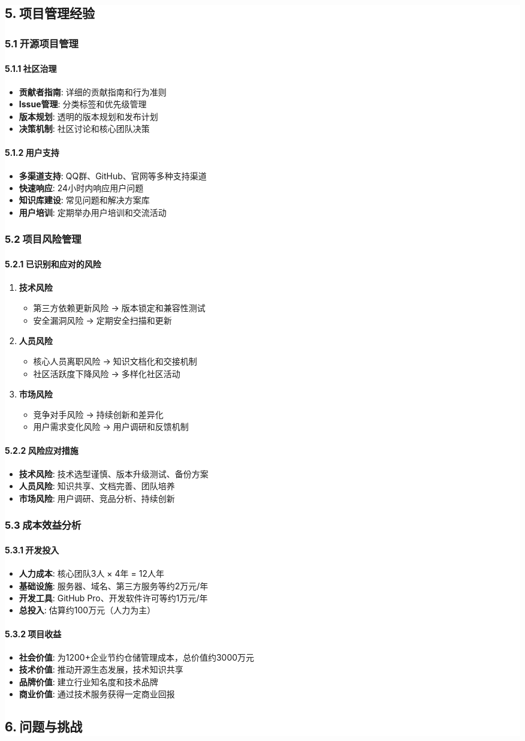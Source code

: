 ## 5. 项目管理经验

### 5.1 开源项目管理

#### 5.1.1 社区治理
- **贡献者指南**: 详细的贡献指南和行为准则
- **Issue管理**: 分类标签和优先级管理
- **版本规划**: 透明的版本规划和发布计划
- **决策机制**: 社区讨论和核心团队决策

#### 5.1.2 用户支持
- **多渠道支持**: QQ群、GitHub、官网等多种支持渠道
- **快速响应**: 24小时内响应用户问题
- **知识库建设**: 常见问题和解决方案库
- **用户培训**: 定期举办用户培训和交流活动

### 5.2 项目风险管理

#### 5.2.1 已识别和应对的风险
1. **技术风险**
   - 第三方依赖更新风险 → 版本锁定和兼容性测试
   - 安全漏洞风险 → 定期安全扫描和更新

2. **人员风险**
   - 核心人员离职风险 → 知识文档化和交接机制
   - 社区活跃度下降风险 → 多样化社区活动

3. **市场风险**
   - 竞争对手风险 → 持续创新和差异化
   - 用户需求变化风险 → 用户调研和反馈机制

#### 5.2.2 风险应对措施
- **技术风险**: 技术选型谨慎、版本升级测试、备份方案
- **人员风险**: 知识共享、文档完善、团队培养
- **市场风险**: 用户调研、竞品分析、持续创新

### 5.3 成本效益分析

#### 5.3.1 开发投入
- **人力成本**: 核心团队3人 × 4年 = 12人年
- **基础设施**: 服务器、域名、第三方服务等约2万元/年
- **开发工具**: GitHub Pro、开发软件许可等约1万元/年
- **总投入**: 估算约100万元（人力为主）

#### 5.3.2 项目收益
- **社会价值**: 为1200+企业节约仓储管理成本，总价值约3000万元
- **技术价值**: 推动开源生态发展，技术知识共享
- **品牌价值**: 建立行业知名度和技术品牌
- **商业价值**: 通过技术服务获得一定商业回报

## 6. 问题与挑战
